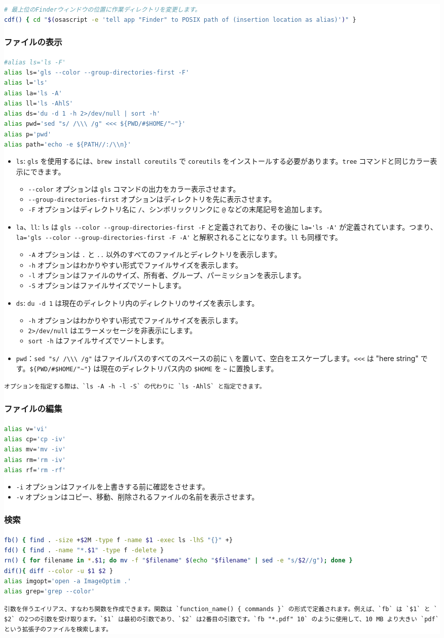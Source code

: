 ```bash
# 最上位のFinderウィンドウの位置に作業ディレクトリを変更します。
cdf() { cd "$(osascript -e 'tell app "Finder" to POSIX path of (insertion location as alias)')" }
```


### ファイルの表示
```bash
#alias ls='ls -F'
alias ls='gls --color --group-directories-first -F'
alias l='ls'
alias la='ls -A'
alias ll='ls -AhlS'
alias ds='du -d 1 -h 2>/dev/null | sort -h'
alias pwd='sed "s/ /\\\ /g" <<< ${PWD/#$HOME/"~"}'
alias p='pwd'
alias path='echo -e ${PATH//:/\\n}'
```
- `ls`: `gls` を使用するには、`brew install coreutils` で `coreutils` をインストールする必要があります。`tree` コマンドと同じカラー表示にできます。
	- `--color` オプションは `gls` コマンドの出力をカラー表示させます。
	- `--group-directories-first` オプションはディレクトリを先に表示させます。
	- `-F` オプションはディレクトリ名に `/`、シンボリックリンクに `@` などの末尾記号を追加します。

- `la`、`ll`: `ls` は `gls --color --group-directories-first -F` と定義されており、その後に `la='ls -A'` が定義されています。つまり、`la='gls --color --group-directories-first -F -A'` と解釈されることになります。`ll` も同様です。
	- `-A` オプションは `.` と `..` 以外のすべてのファイルとディレクトリを表示します。
	- `-h` オプションはわかりやすい形式でファイルサイズを表示します。
	- `-l` オプションはファイルのサイズ、所有者、グループ、パーミッションを表示します。
	- `-S` オプションはファイルサイズでソートします。
- `ds`: `du -d 1` は現在のディレクトリ内のディレクトリのサイズを表示します。
	- `-h` オプションはわかりやすい形式でファイルサイズを表示します。
	- `2>/dev/null` はエラーメッセージを非表示にします。
	- `sort -h` はファイルサイズでソートします。
- `pwd`：`sed "s/ /\\\ /g"` はファイルパスのすべてのスペースの前に `\` を置いて、空白をエスケープします。`<<<` は "here string" です。`${PWD/#$HOME/"~"}` は現在のディレクトリパス内の `$HOME` を `~` に置換します。

```{hint}
オプションを指定する際は、`ls -A -h -l -S` の代わりに `ls -AhlS` と指定できます。
```


### ファイルの編集
```bash
alias v='vi'
alias cp='cp -iv'
alias mv='mv -iv'
alias rm='rm -iv'
alias rf='rm -rf'
```
- `-i` オプションはファイルを上書きする前に確認をさせます。
- `-v` オプションはコピー、移動、削除されるファイルの名前を表示させます。


### 検索
```bash
fb() { find . -size +$2M -type f -name $1 -exec ls -lhS "{}" +}
fd() { find . -name "*.$1" -type f -delete }
rn() { for filename in *.$1; do mv -f "$filename" $(echo "$filename" | sed -e "s/$2//g"); done }
dif(){ diff --color -u $1 $2 }
alias imgopt='open -a ImageOptim .'
alias grep='grep --color'
```
```{note}
引数を伴うエイリアス、すなわち関数を作成できます。関数は `function_name() { commands }` の形式で定義されます。例えば、`fb` は `$1` と `$2` の2つの引数を受け取ります。`$1` は最初の引数であり、`$2` は2番目の引数です。`fb "*.pdf" 10` のように使用して、10 MB より大きい `pdf` という拡張子のファイルを検索します。

```